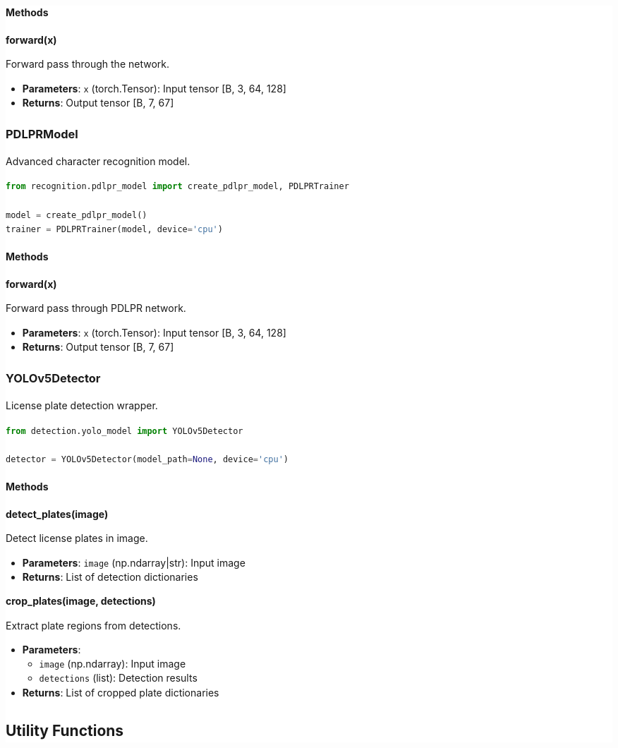 #### Methods

**forward(x)**

Forward pass through the network.

- **Parameters**: `x` (torch.Tensor): Input tensor [B, 3, 64, 128]
- **Returns**: Output tensor [B, 7, 67]

### PDLPRModel

Advanced character recognition model.

```python
from recognition.pdlpr_model import create_pdlpr_model, PDLPRTrainer

model = create_pdlpr_model()
trainer = PDLPRTrainer(model, device='cpu')
```

#### Methods

**forward(x)**

Forward pass through PDLPR network.

- **Parameters**: `x` (torch.Tensor): Input tensor [B, 3, 64, 128]
- **Returns**: Output tensor [B, 7, 67]

### YOLOv5Detector

License plate detection wrapper.

```python
from detection.yolo_model import YOLOv5Detector

detector = YOLOv5Detector(model_path=None, device='cpu')
```

#### Methods

**detect_plates(image)**

Detect license plates in image.

- **Parameters**: `image` (np.ndarray|str): Input image
- **Returns**: List of detection dictionaries

**crop_plates(image, detections)**

Extract plate regions from detections.

- **Parameters**:
  - `image` (np.ndarray): Input image
  - `detections` (list): Detection results
- **Returns**: List of cropped plate dictionaries

## Utility Functions
